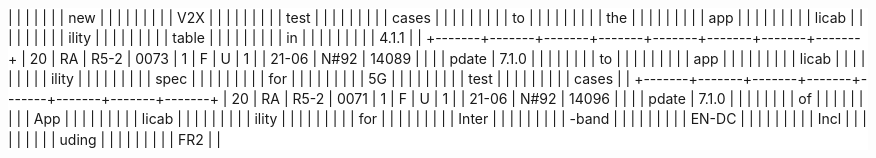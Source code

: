 |       |       |       |       |       |       | new   |       |
|       |       |       |       |       |       | V2X   |       |
|       |       |       |       |       |       | test  |       |
|       |       |       |       |       |       | cases |       |
|       |       |       |       |       |       | to    |       |
|       |       |       |       |       |       | the   |       |
|       |       |       |       |       |       | app   |       |
|       |       |       |       |       |       | licab |       |
|       |       |       |       |       |       | ility |       |
|       |       |       |       |       |       | table |       |
|       |       |       |       |       |       | in    |       |
|       |       |       |       |       |       | 4.1.1 |       |
+-------+-------+-------+-------+-------+-------+-------+-------+
| 20    | RA    | R5-2  | 0073  | 1     | F     | U     | 1     |
| 21-06 | N\#92 | 14089 |       |       |       | pdate | 7.1.0 |
|       |       |       |       |       |       | to    |       |
|       |       |       |       |       |       | app   |       |
|       |       |       |       |       |       | licab |       |
|       |       |       |       |       |       | ility |       |
|       |       |       |       |       |       | spec  |       |
|       |       |       |       |       |       | for   |       |
|       |       |       |       |       |       | 5G    |       |
|       |       |       |       |       |       | test  |       |
|       |       |       |       |       |       | cases |       |
+-------+-------+-------+-------+-------+-------+-------+-------+
| 20    | RA    | R5-2  | 0071  | 1     | F     | U     | 1     |
| 21-06 | N\#92 | 14096 |       |       |       | pdate | 7.1.0 |
|       |       |       |       |       |       | of    |       |
|       |       |       |       |       |       | App   |       |
|       |       |       |       |       |       | licab |       |
|       |       |       |       |       |       | ility |       |
|       |       |       |       |       |       | for   |       |
|       |       |       |       |       |       | Inter |       |
|       |       |       |       |       |       | -band |       |
|       |       |       |       |       |       | EN-DC |       |
|       |       |       |       |       |       | Incl  |       |
|       |       |       |       |       |       | uding |       |
|       |       |       |       |       |       | FR2   |       |